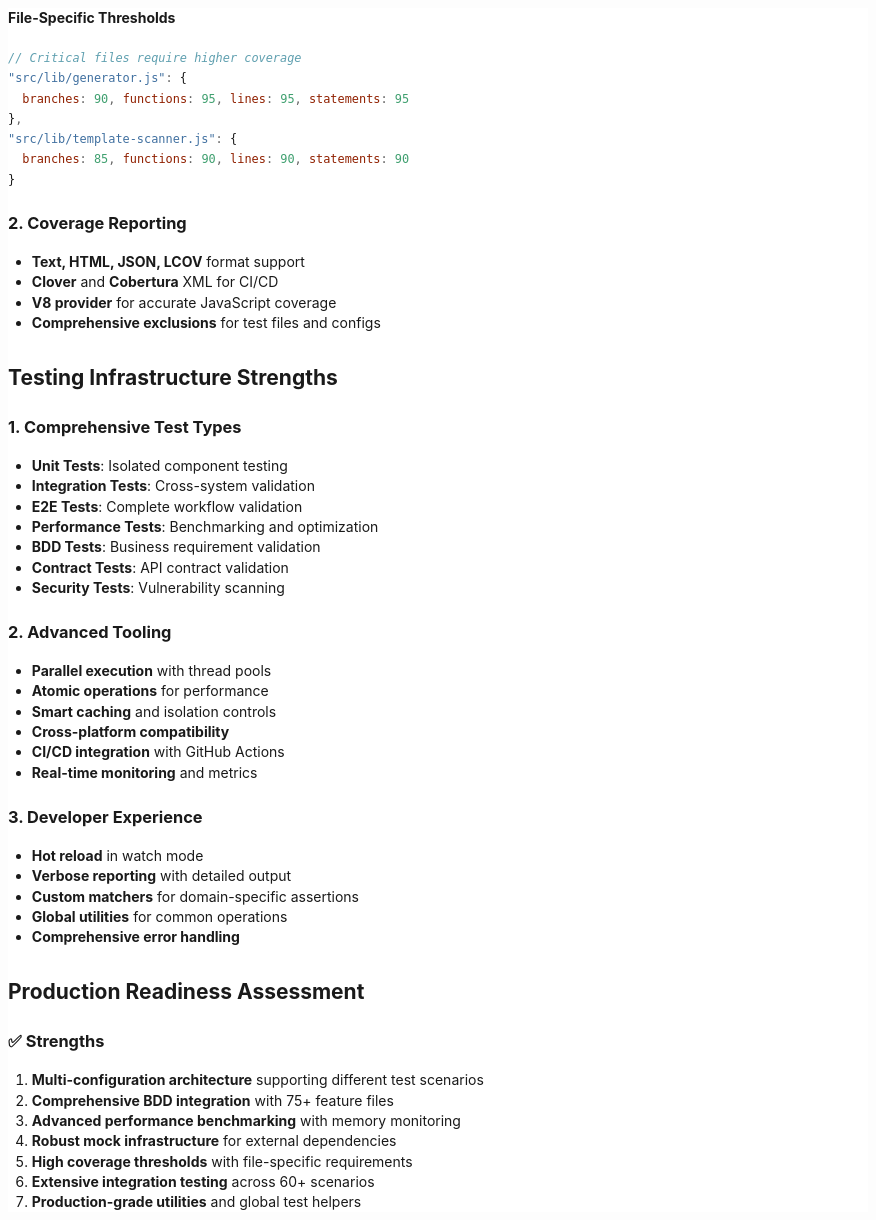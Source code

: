#### File-Specific Thresholds
```javascript
// Critical files require higher coverage
"src/lib/generator.js": { 
  branches: 90, functions: 95, lines: 95, statements: 95 
},
"src/lib/template-scanner.js": { 
  branches: 85, functions: 90, lines: 90, statements: 90 
}
```

### 2. Coverage Reporting
- **Text, HTML, JSON, LCOV** format support
- **Clover** and **Cobertura** XML for CI/CD
- **V8 provider** for accurate JavaScript coverage
- **Comprehensive exclusions** for test files and configs

## Testing Infrastructure Strengths

### 1. Comprehensive Test Types
- **Unit Tests**: Isolated component testing
- **Integration Tests**: Cross-system validation  
- **E2E Tests**: Complete workflow validation
- **Performance Tests**: Benchmarking and optimization
- **BDD Tests**: Business requirement validation
- **Contract Tests**: API contract validation
- **Security Tests**: Vulnerability scanning

### 2. Advanced Tooling
- **Parallel execution** with thread pools
- **Atomic operations** for performance
- **Smart caching** and isolation controls
- **Cross-platform compatibility**
- **CI/CD integration** with GitHub Actions
- **Real-time monitoring** and metrics

### 3. Developer Experience
- **Hot reload** in watch mode
- **Verbose reporting** with detailed output
- **Custom matchers** for domain-specific assertions
- **Global utilities** for common operations
- **Comprehensive error handling**

## Production Readiness Assessment

### ✅ Strengths
1. **Multi-configuration architecture** supporting different test scenarios
2. **Comprehensive BDD integration** with 75+ feature files
3. **Advanced performance benchmarking** with memory monitoring
4. **Robust mock infrastructure** for external dependencies
5. **High coverage thresholds** with file-specific requirements
6. **Extensive integration testing** across 60+ scenarios
7. **Production-grade utilities** and global test helpers
